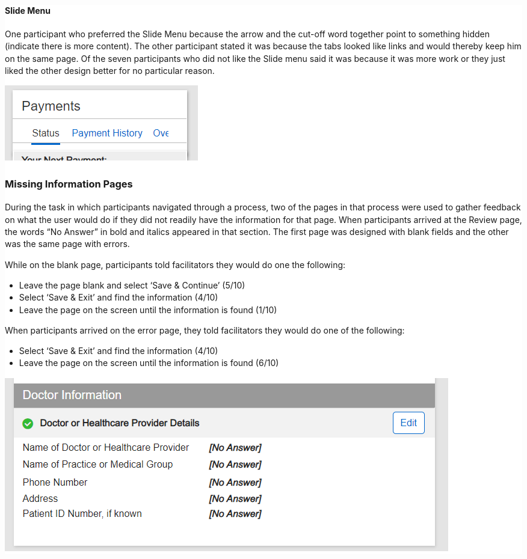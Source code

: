 #### **Slide Menu**

One participant who preferred the Slide Menu because the arrow and the cut-off word together point to something hidden (indicate there is more content). The other participant stated it was because the tabs looked like links and would thereby keep him on the same page. Of the seven participants who did not like the Slide menu said it was because it was more work or they just liked the other design better for no particular reason.

![Standard Button](/screenshots/round-7/08-container-tabs-slide-cropped.png)

### Missing Information Pages

During the task in which participants navigated through a process, two of the pages in that process were used to gather feedback on what the user would do if they did not readily have the information for that page. When participants arrived at the Review page, the words “No Answer” in bold and italics appeared in that section. The first page was designed with blank fields and the other was the same page with errors.

While on the blank page, participants told facilitators they would do one the following:

- Leave the page blank and select ‘Save & Continue’ (5/10)
- Select ‘Save & Exit’ and find the information  (4/10)
- Leave the page on the screen until the information is found (1/10)

When participants arrived on the error page, they told facilitators they would do one of the following:

- Select ‘Save & Exit’ and find the information (4/10)
- Leave the page on the screen until the information is found (6/10)

![Review Summary with No Answer Responses](/screenshots/round-7/09-review-summary-no-answer.png)
